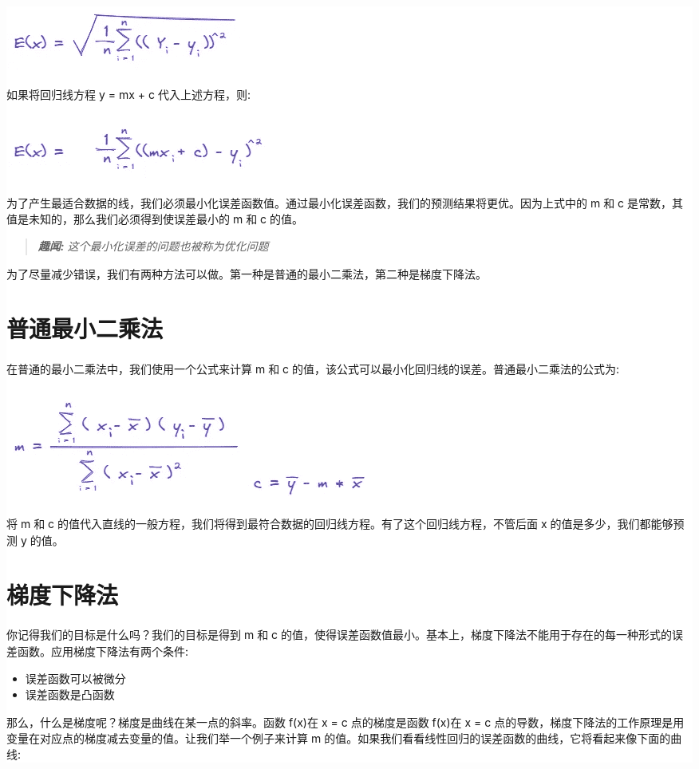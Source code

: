 ![](img/85374fc7d74a639db8766a23caef069b.png)

如果将回归线方程 y = mx + c 代入上述方程，则:

![](img/7f748e66351789e55fd7042fabbc726c.png)

为了产生最适合数据的线，我们必须最小化误差函数值。通过最小化误差函数，我们的预测结果将更优。因为上式中的 m 和 c 是常数，其值是未知的，那么我们必须得到使误差最小的 m 和 c 的值。

> ***趣闻:*** *这个最小化误差的问题也被称为优化问题*

为了尽量减少错误，我们有两种方法可以做。第一种是普通的最小二乘法，第二种是梯度下降法。

# 普通最小二乘法

在普通的最小二乘法中，我们使用一个公式来计算 m 和 c 的值，该公式可以最小化回归线的误差。普通最小二乘法的公式为:

![](img/73522eed0ed10b73866f15aa5928f3df.png)![](img/2aa53f9969533b8bb5eb3b9f05f09678.png)

将 m 和 c 的值代入直线的一般方程，我们将得到最符合数据的回归线方程。有了这个回归线方程，不管后面 x 的值是多少，我们都能够预测 y 的值。

# 梯度下降法

你记得我们的目标是什么吗？我们的目标是得到 m 和 c 的值，使得误差函数值最小。基本上，梯度下降法不能用于存在的每一种形式的误差函数。应用梯度下降法有两个条件:

*   误差函数可以被微分
*   误差函数是凸函数

那么，什么是梯度呢？梯度是曲线在某一点的斜率。函数 f(x)在 x = c 点的梯度是函数 f(x)在 x = c 点的导数，梯度下降法的工作原理是用变量在对应点的梯度减去变量的值。让我们举一个例子来计算 m 的值。如果我们看看线性回归的误差函数的曲线，它将看起来像下面的曲线:
